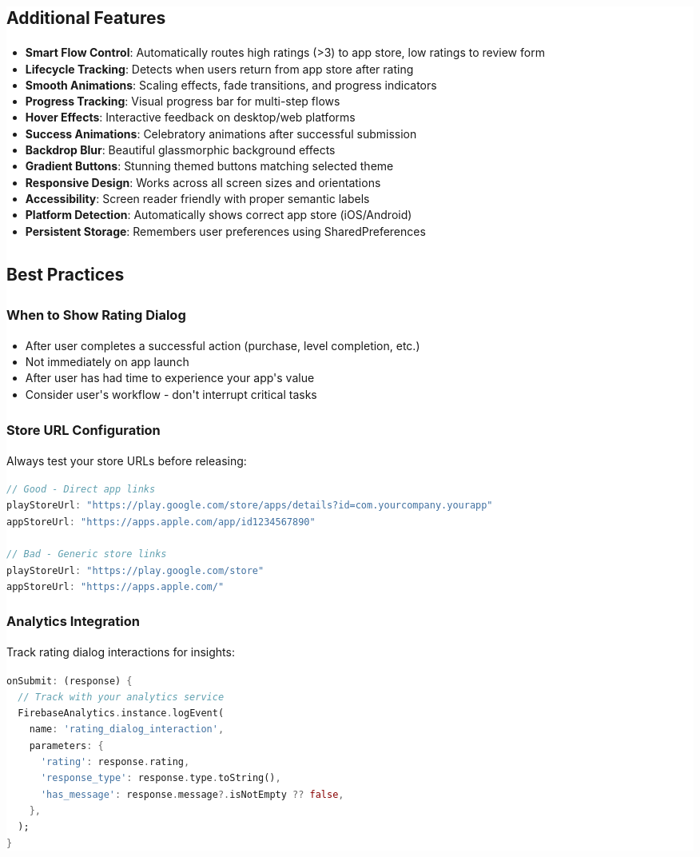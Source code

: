 ## Additional Features

- **Smart Flow Control**: Automatically routes high ratings (>3) to app store, low ratings to review form
- **Lifecycle Tracking**: Detects when users return from app store after rating
- **Smooth Animations**: Scaling effects, fade transitions, and progress indicators
- **Progress Tracking**: Visual progress bar for multi-step flows
- **Hover Effects**: Interactive feedback on desktop/web platforms
- **Success Animations**: Celebratory animations after successful submission
- **Backdrop Blur**: Beautiful glassmorphic background effects
- **Gradient Buttons**: Stunning themed buttons matching selected theme
- **Responsive Design**: Works across all screen sizes and orientations
- **Accessibility**: Screen reader friendly with proper semantic labels
- **Platform Detection**: Automatically shows correct app store (iOS/Android)
- **Persistent Storage**: Remembers user preferences using SharedPreferences

## Best Practices

### When to Show Rating Dialog
- After user completes a successful action (purchase, level completion, etc.)
- Not immediately on app launch
- After user has had time to experience your app's value
- Consider user's workflow - don't interrupt critical tasks

### Store URL Configuration
Always test your store URLs before releasing:

```dart
// Good - Direct app links
playStoreUrl: "https://play.google.com/store/apps/details?id=com.yourcompany.yourapp"
appStoreUrl: "https://apps.apple.com/app/id1234567890"

// Bad - Generic store links  
playStoreUrl: "https://play.google.com/store"
appStoreUrl: "https://apps.apple.com/"
```

### Analytics Integration
Track rating dialog interactions for insights:

```dart
onSubmit: (response) {
  // Track with your analytics service
  FirebaseAnalytics.instance.logEvent(
    name: 'rating_dialog_interaction',
    parameters: {
      'rating': response.rating,
      'response_type': response.type.toString(),
      'has_message': response.message?.isNotEmpty ?? false,
    },
  );
}
```
